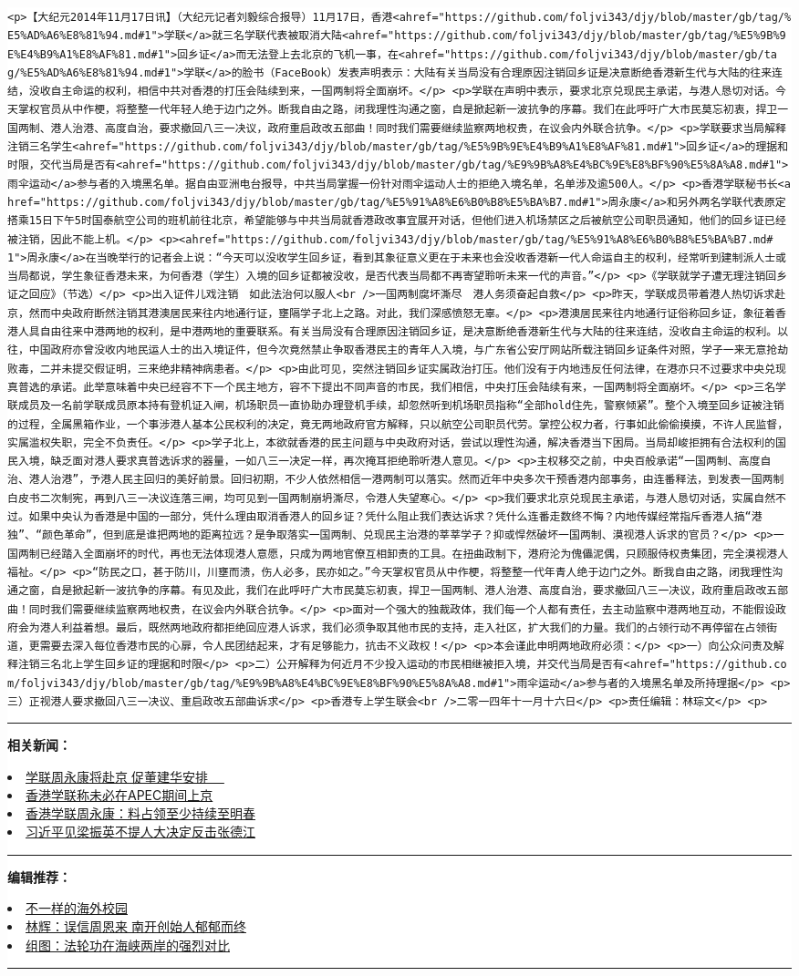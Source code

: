 	<p>【大纪元2014年11月17日讯】（大纪元记者刘毅综合报导）11月17日，香港<ahref="https://github.com/foljvi343/djy/blob/master/gb/tag/%E5%AD%A6%E8%81%94.md#1">学联</a>就三名学联代表被取消大陆<ahref="https://github.com/foljvi343/djy/blob/master/gb/tag/%E5%9B%9E%E4%B9%A1%E8%AF%81.md#1">回乡证</a>而无法登上去北京的飞机一事，在<ahref="https://github.com/foljvi343/djy/blob/master/gb/tag/%E5%AD%A6%E8%81%94.md#1">学联</a>的脸书（FaceBook）发表声明表示：大陆有关当局没有合理原因注销回乡证是决意断绝香港新生代与大陆的往来连结，没收自主命运的权利，相信中共对香港的打压会陆续到来，一国两制将全面崩坏。</p> <p>学联在声明中表示，要求北京兑现民主承诺，与港人恳切对话。今天掌权官员从中作梗，将整整一代年轻人绝于边门之外。断我自由之路，闭我理性沟通之窗，自是掀起新一波抗争的序幕。我们在此呼吁广大市民莫忘初衷，捍卫一国两制、港人治港、高度自治，要求撤回八三一决议，政府重启政改五部曲！同时我们需要继续监察两地权贵，在议会内外联合抗争。</p> <p>学联要求当局解释注销三名学生<ahref="https://github.com/foljvi343/djy/blob/master/gb/tag/%E5%9B%9E%E4%B9%A1%E8%AF%81.md#1">回乡证</a>的理据和时限，交代当局是否有<ahref="https://github.com/foljvi343/djy/blob/master/gb/tag/%E9%9B%A8%E4%BC%9E%E8%BF%90%E5%8A%A8.md#1">雨伞运动</a>参与者的入境黑名单。据自由亚洲电台报导，中共当局掌握一份针对雨伞运动人士的拒绝入境名单，名单涉及逾500人。</p> <p>香港学联秘书长<ahref="https://github.com/foljvi343/djy/blob/master/gb/tag/%E5%91%A8%E6%B0%B8%E5%BA%B7.md#1">周永康</a>和另外两名学联代表原定搭乘15日下午5时国泰航空公司的班机前往北京，希望能够与中共当局就香港政改事宜展开对话，但他们进入机场禁区之后被航空公司职员通知，他们的回乡证已经被注销，因此不能上机。</p> <p><ahref="https://github.com/foljvi343/djy/blob/master/gb/tag/%E5%91%A8%E6%B0%B8%E5%BA%B7.md#1">周永康</a>在当晚举行的记者会上说：“今天可以没收学生回乡证，看到其象征意义更在于未来也会没收香港新一代人命运自主的权利，经常听到建制派人士或当局都说，学生象征香港未来，为何香港（学生）入境的回乡证都被没收，是否代表当局都不再寄望聆听未来一代的声音。”</p> <p>《学联就学子遭无理注销回乡证之回应》（节选）</p> <p>出入证件儿戏注销　如此法治何以服人<br />一国两制腐坏澌尽　港人务须奋起自救</p> <p>昨天，学联成员带着港人热切诉求赴京，然而中央政府断然注销其港澳居民来往内地通行证，壅隔学子北上之路。对此，我们深感愤怒无辜。</p> <p>港澳居民来往内地通行证俗称回乡证，象征着香港人具自由往来中港两地的权利，是中港两地的重要联系。有关当局没有合理原因注销回乡证，是决意断绝香港新生代与大陆的往来连结，没收自主命运的权利。以往，中国政府亦曾没收内地民运人士的出入境证件，但今次竟然禁止争取香港民主的青年人入境，与广东省公安厅网站所载注销回乡证条件对照，学子一来无意抢劫败毒，二并未提交假证明，三来绝非精神病患者。</p> <p>由此可见，突然注销回乡证实属政治打压。他们没有于内地违反任何法律，在港亦只不过要求中央兑现真普选的承诺。此举意味着中央已经容不下一个民主地方，容不下提出不同声音的市民，我们相信，中央打压会陆续有来，一国两制将全面崩坏。</p> <p>三名学联成员及一名前学联成员原本持有登机证入闸，机场职员一直协助办理登机手续，却忽然听到机场职员指称“全部hold住先，警察倾紧”。整个入境至回乡证被注销的过程，全属黑箱作业，一个事涉港人基本公民权利的决定，竟无两地政府官方解释，只以航空公司职员代劳。掌控公权力者，行事如此偷偷摸摸，不许人民监督，实属滥权失职，完全不负责任。</p> <p>学子北上，本欲就香港的民主问题与中央政府对话，尝试以理性沟通，解决香港当下困局。当局却峻拒拥有合法权利的国民入境，缺乏面对港人要求真普选诉求的器量，一如八三一决定一样，再次掩耳拒绝聆听港人意见。</p> <p>主权移交之前，中央百般承诺“一国两制、高度自治、港人治港”，予港人民主回归的美好前景。回归初期，不少人依然相信一港两制可以落实。然而近年中央多次干预香港内部事务，由连番释法，到发表一国两制白皮书二次制宪，再到八三一决议连落三闸，均可见到一国两制崩坍澌尽，令港人失望寒心。</p> <p>我们要求北京兑现民主承诺，与港人恳切对话，实属自然不过。如果中央认为香港是中国的一部分，凭什么理由取消香港人的回乡证？凭什么阻止我们表达诉求？凭什么连番走数终不悔？内地传媒经常指斥香港人搞“港独”、“颜色革命”，但到底是谁把两地的距离拉远？是争取落实一国两制、兑现民主治港的莘莘学子？抑或悍然破坏一国两制、漠视港人诉求的官员？</p> <p>一国两制已经踏入全面崩坏的时代，再也无法体现港人意愿，只成为两地官僚互相卸责的工具。在扭曲政制下，港府沦为傀儡泥偶，只顾服侍权贵集团，完全漠视港人福祉。</p> <p>“防民之口，甚于防川，川壅而溃，伤人必多，民亦如之。”今天掌权官员从中作梗，将整整一代年青人绝于边门之外。断我自由之路，闭我理性沟通之窗，自是掀起新一波抗争的序幕。有见及此，我们在此呼吁广大市民莫忘初衷，捍卫一国两制、港人治港、高度自治，要求撤回八三一决议，政府重启政改五部曲！同时我们需要继续监察两地权贵，在议会内外联合抗争。</p> <p>面对一个强大的独裁政体，我们每一个人都有责任，去主动监察中港两地互动，不能假设政府会为港人利益着想。最后，既然两地政府都拒绝回应港人诉求，我们必须争取其他市民的支持，走入社区，扩大我们的力量。我们的占领行动不再停留在占领街道，更需要去深入每位香港市民的心扉，令人民团结起来，才有足够能力，抗击不义政权！</p> <p>本会谨此申明两地政府必须：</p> <p>一）向公众问责及解释注销三名北上学生回乡证的理据和时限</p> <p>二）公开解释为何近月不少投入运动的市民相继被拒入境，并交代当局是否有<ahref="https://github.com/foljvi343/djy/blob/master/gb/tag/%E9%9B%A8%E4%BC%9E%E8%BF%90%E5%8A%A8.md#1">雨伞运动</a>参与者的入境黑名单及所持理据</p> <p>三）正视港人要求撤回八三一决议、重启政改五部曲诉求</p> <p>香港专上学生联会<br />二零一四年十一月十六日</p> <p>责任编辑：林琮文</p> <p> 	
<hr>


<strong>相关新闻：</strong>
<li><a href="https://github.com/foljvi343/djy/blob/master/gb/14/11/6/n4289704.md#1">学联周永康将赴京 促董建华安排 　</a></li>
<li><a href="https://github.com/foljvi343/djy/blob/master/gb/14/11/7/n4290372.md#1">香港学联称未必在APEC期间上京</a></li>
<li><a href="https://github.com/foljvi343/djy/blob/master/gb/14/11/7/n4290496.md#1">香港学联周永康：料占领至少持续至明春</a></li>
<li><a href="https://github.com/foljvi343/djy/blob/master/gb/14/11/10/n4292094.md#1">习近平见梁振英不提人大决定反击张德江</a></li>
<hr>


<strong>编辑推荐：</strong>
<li><a href="https://github.com/foljvi343/djy/blob/master/gb/18/6/9/n10469652.md?dfh#1" target="_blank">不一样的海外校园</a></li><li><a href="https://github.com/tsiac2612/djy/blob/master/gb/17/12/7/n9936116.md#1" target="_blank">林辉：误信周恩来  南开创始人郁郁而终</a></li><li><a href="https://github.com/tsiac2612/djy/blob/master/gb/8/12/18/n2367165.md#1" target="_blank">组图：法轮功在海峡两岸的强烈对比</a></li>
<hr>
